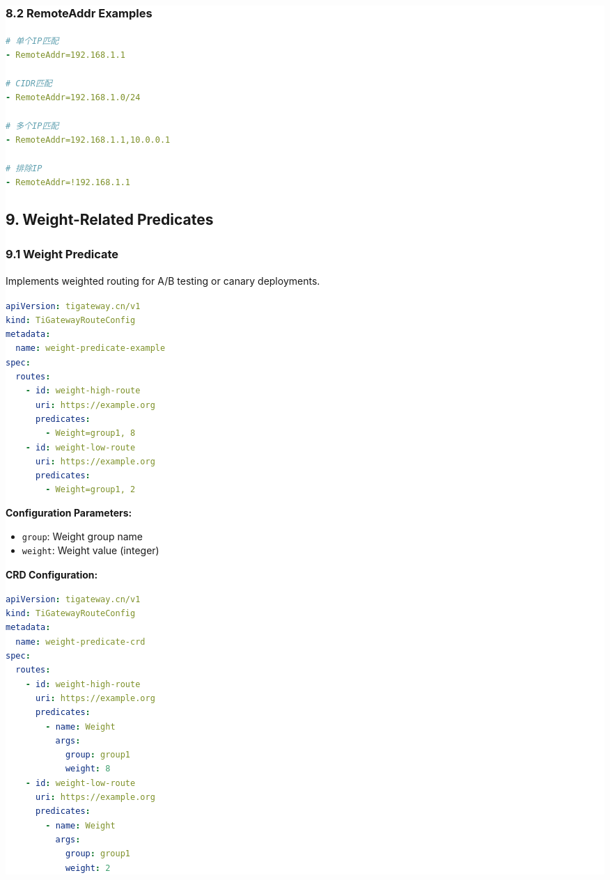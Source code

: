### 8.2 RemoteAddr Examples

```yaml
# 单个IP匹配
- RemoteAddr=192.168.1.1

# CIDR匹配
- RemoteAddr=192.168.1.0/24

# 多个IP匹配
- RemoteAddr=192.168.1.1,10.0.0.1

# 排除IP
- RemoteAddr=!192.168.1.1
```

## 9. Weight-Related Predicates

### 9.1 Weight Predicate

Implements weighted routing for A/B testing or canary deployments.

```yaml
apiVersion: tigateway.cn/v1
kind: TiGatewayRouteConfig
metadata:
  name: weight-predicate-example
spec:
  routes:
    - id: weight-high-route
      uri: https://example.org
      predicates:
        - Weight=group1, 8
    - id: weight-low-route
      uri: https://example.org
      predicates:
        - Weight=group1, 2
```

**Configuration Parameters:**
- `group`: Weight group name
- `weight`: Weight value (integer)

**CRD Configuration:**
```yaml
apiVersion: tigateway.cn/v1
kind: TiGatewayRouteConfig
metadata:
  name: weight-predicate-crd
spec:
  routes:
    - id: weight-high-route
      uri: https://example.org
      predicates:
        - name: Weight
          args:
            group: group1
            weight: 8
    - id: weight-low-route
      uri: https://example.org
      predicates:
        - name: Weight
          args:
            group: group1
            weight: 2
```